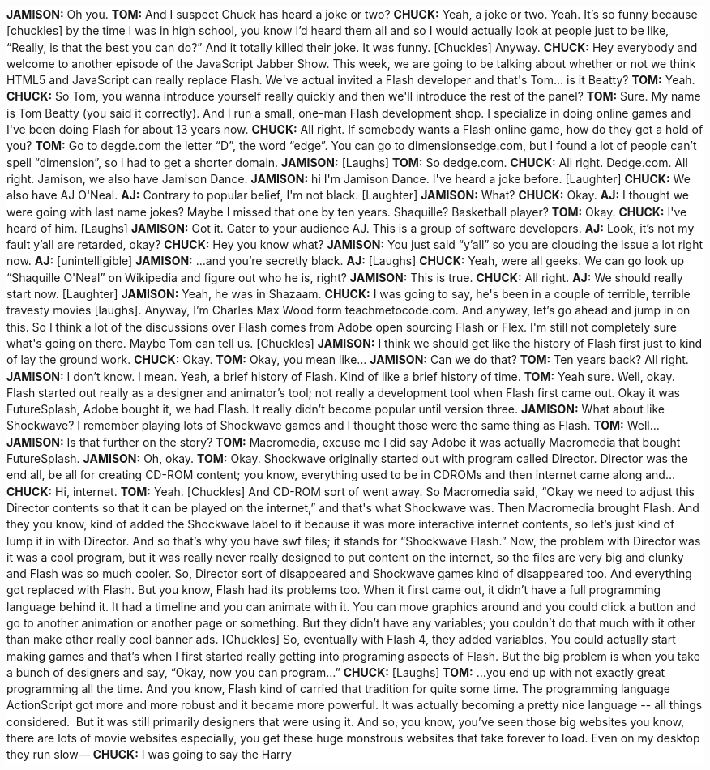  **JAMISON:** Oh you. **TOM:** And I suspect Chuck has heard a joke or two? **CHUCK:** Yeah, a joke or two. Yeah. It’s so funny because [chuckles] by the time I was in high school, you know I’d heard them all and so I would actually look at people just to be like, “Really, is that the best you can do?” And it totally killed their joke. It was funny. [Chuckles] Anyway. **CHUCK:** Hey everybody and welcome to another episode of the JavaScript Jabber Show. This week, we are going to be talking about whether or not we think HTML5 and JavaScript can really replace Flash. We've actual invited a Flash developer and that's Tom… is it Beatty? **TOM:** Yeah. **CHUCK:** So Tom, you wanna introduce yourself really quickly and then we'll introduce the rest of the panel? **TOM:** Sure. My name is Tom Beatty (you said it correctly). And I run a small, one-man Flash development shop. I specialize in doing online games and I've been doing Flash for about 13 years now. **CHUCK:** All right. If somebody wants a Flash online game, how do they get a hold of you? **TOM:** Go to degde.com the letter “D”, the word “edge”. You can go to dimensionsedge.com, but I found a lot of people can’t spell “dimension”, so I had to get a shorter domain. **JAMISON:** [Laughs] **TOM:** So dedge.com. **CHUCK:** All right. Dedge.com. All right. Jamison, we also have Jamison Dance. **JAMISON:** hi I'm Jamison Dance. I've heard a joke before. [Laughter] **CHUCK:** We also have AJ O'Neal. **AJ:** Contrary to popular belief, I'm not black. [Laughter] **JAMISON:** What? **CHUCK:** Okay. **AJ:** I thought we were going with last name jokes? Maybe I missed that one by ten years. Shaquille? Basketball player? **TOM:** Okay. **CHUCK:** I've heard of him. [Laughs] **JAMISON:** Got it. Cater to your audience AJ. This is a group of software developers. **AJ:** Look, it’s not my fault y’all are retarded, okay? **CHUCK:** Hey you know what? **JAMISON:** You just said “y’all” so you are clouding the issue a lot right now. **AJ:** [unintelligible] **JAMISON:** …and you’re secretly black. **AJ:** [Laughs] **CHUCK:** Yeah, were all geeks. We can go look up “Shaquille O'Neal” on Wikipedia and figure out who he is, right? **JAMISON:** This is true. **CHUCK:** All right. **AJ:** We should really start now. [Laughter] **JAMISON:** Yeah, he was in Shazaam. **CHUCK:** I was going to say, he's been in a couple of terrible, terrible travesty movies [laughs]. Anyway, I’m Charles Max Wood form teachmetocode.com. And anyway, let’s go ahead and jump in on this. So I think a lot of the discussions over Flash comes from Adobe open sourcing Flash or Flex. I'm still not completely sure what's going on there. Maybe Tom can tell us. [Chuckles] **JAMISON:** I think we should get like the history of Flash first just to kind of lay the ground work. **CHUCK:** Okay. **TOM:** Okay, you mean like… **JAMISON:** Can we do that? **TOM:** Ten years back? All right. **JAMISON:** I don’t know. I mean. Yeah, a brief history of Flash. Kind of like a brief history of time. **TOM:** Yeah sure. Well, okay. Flash started out really as a designer and animator’s tool; not really a development tool when Flash first came out. Okay it was FutureSplash, Adobe bought it, we had Flash. It really didn’t become popular until version three. **JAMISON:** What about like Shockwave? I remember playing lots of Shockwave games and I thought those were the same thing as Flash. **TOM:** Well… **JAMISON:** Is that further on the story? **TOM:** Macromedia, excuse me I did say Adobe it was actually Macromedia that bought FutureSplash. **JAMISON:** Oh, okay. **TOM:** Okay. Shockwave originally started out with program called Director. Director was the end all, be all for creating CD-ROM content; you know, everything used to be in CDROMs and then internet came along and… **CHUCK:** Hi, internet. **TOM:** Yeah. [Chuckles] And CD-ROM sort of went away. So Macromedia said, “Okay we need to adjust this Director contents so that it can be played on the internet,” and that's what Shockwave was. Then Macromedia brought Flash. And they you know, kind of added the Shockwave label to it because it was more interactive internet contents, so let’s just kind of lump it in with Director. And so that’s why you have swf files; it stands for “Shockwave Flash.” Now, the problem with Director was it was a cool program, but it was really never really designed to put content on the internet, so the files are very big and clunky and Flash was so much cooler. So, Director sort of disappeared and Shockwave games kind of disappeared too. And everything got replaced with Flash. But you know, Flash had its problems too. When it first came out, it didn’t have a full programming language behind it. It had a timeline and you can animate with it. You can move graphics around and you could click a button and go to another animation or another page or something. But they didn’t have any variables; you couldn’t do that much with it other than make other really cool banner ads. [Chuckles] So, eventually with Flash 4, they added variables. You could actually start making games and that’s when I first started really getting into programing aspects of Flash. But the big problem is when you take a bunch of designers and say, “Okay, now you can program…” **CHUCK:** [Laughs] **TOM:** …you end up with not exactly great programming all the time. And you know, Flash kind of carried that tradition for quite some time. The programming language ActionScript got more and more robust and it became more powerful. It was actually becoming a pretty nice language -- all things considered.&nbsp; But it was still primarily designers that were using it. And so, you know, you’ve seen those big websites you know, there are lots of movie websites especially, you get these huge monstrous websites that take forever to load. Even on my desktop they run slow— **CHUCK:** I was going to say the Harry